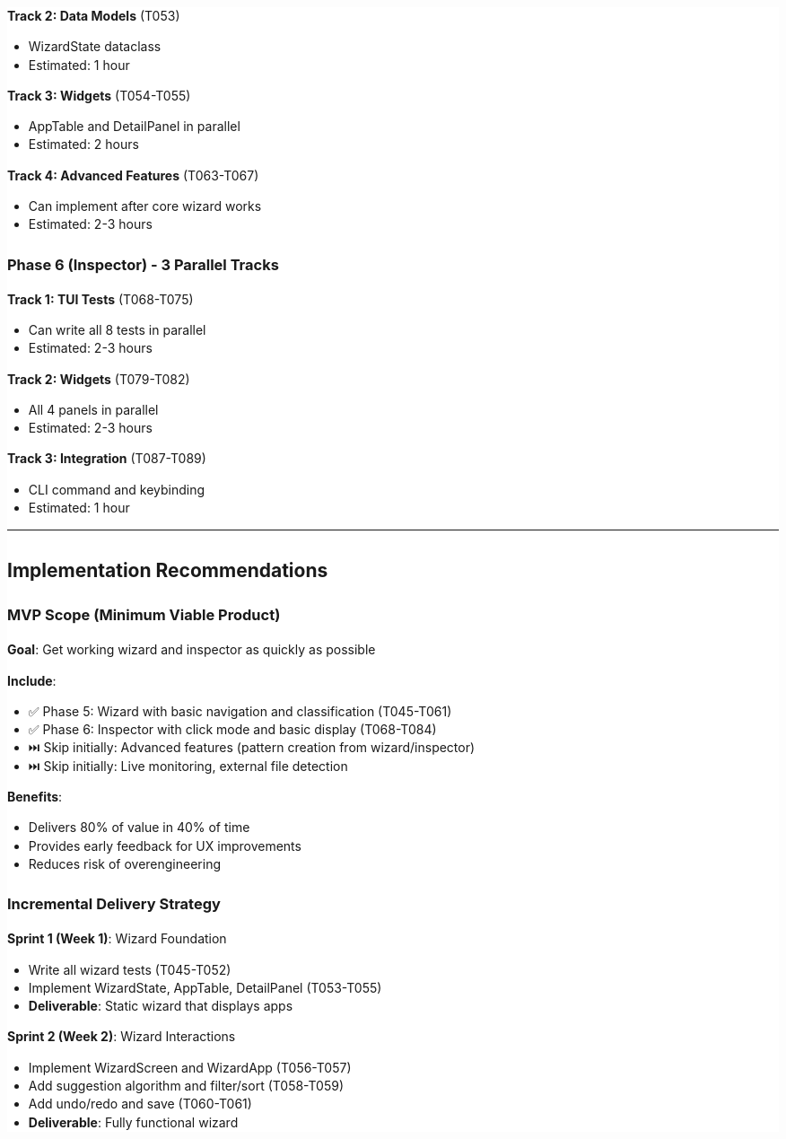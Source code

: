**Track 2: Data Models** (T053)
- WizardState dataclass
- Estimated: 1 hour

**Track 3: Widgets** (T054-T055)
- AppTable and DetailPanel in parallel
- Estimated: 2 hours

**Track 4: Advanced Features** (T063-T067)
- Can implement after core wizard works
- Estimated: 2-3 hours

### Phase 6 (Inspector) - 3 Parallel Tracks

**Track 1: TUI Tests** (T068-T075)
- Can write all 8 tests in parallel
- Estimated: 2-3 hours

**Track 2: Widgets** (T079-T082)
- All 4 panels in parallel
- Estimated: 2-3 hours

**Track 3: Integration** (T087-T089)
- CLI command and keybinding
- Estimated: 1 hour

---

## Implementation Recommendations

### MVP Scope (Minimum Viable Product)

**Goal**: Get working wizard and inspector as quickly as possible

**Include**:
- ✅ Phase 5: Wizard with basic navigation and classification (T045-T061)
- ✅ Phase 6: Inspector with click mode and basic display (T068-T084)
- ⏭️ Skip initially: Advanced features (pattern creation from wizard/inspector)
- ⏭️ Skip initially: Live monitoring, external file detection

**Benefits**:
- Delivers 80% of value in 40% of time
- Provides early feedback for UX improvements
- Reduces risk of overengineering

### Incremental Delivery Strategy

**Sprint 1 (Week 1)**: Wizard Foundation
- Write all wizard tests (T045-T052)
- Implement WizardState, AppTable, DetailPanel (T053-T055)
- **Deliverable**: Static wizard that displays apps

**Sprint 2 (Week 2)**: Wizard Interactions
- Implement WizardScreen and WizardApp (T056-T057)
- Add suggestion algorithm and filter/sort (T058-T059)
- Add undo/redo and save (T060-T061)
- **Deliverable**: Fully functional wizard
